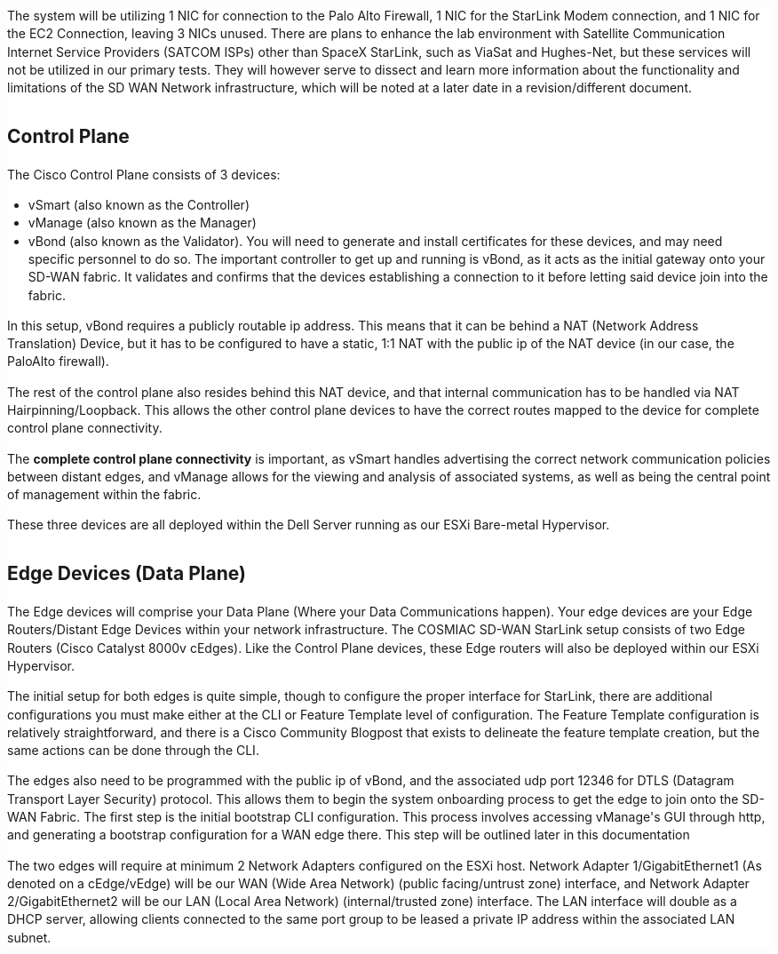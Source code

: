 The system will be utilizing 1 NIC for connection to the Palo Alto Firewall, 1 NIC for the StarLink Modem connection, and 1 NIC for the EC2 Connection, leaving 3 NICs unused. There are plans to enhance the lab environment with Satellite Communication Internet Service Providers (SATCOM ISPs) other than SpaceX StarLink, such as ViaSat and Hughes-Net, but these services will not be utilized in our primary tests. They will however serve to dissect and learn more information about the functionality and limitations of the SD WAN Network infrastructure, which will be noted at a later date in a revision/different document.

## Control Plane

The Cisco Control Plane consists of 3 devices: 
* vSmart (also known as the Controller)
* vManage (also known as the Manager)
* vBond (also known as the Validator). 
You will need to generate and install certificates for these devices, and may need specific personnel to do so. The important controller to get up and running is vBond, as it acts as the initial gateway onto your SD-WAN fabric. It validates and confirms that the devices establishing a connection to it before letting said device join into the fabric. 

In this setup, vBond requires a publicly routable ip address. This means that it can be behind a NAT (Network Address Translation) Device, but it has to be configured to have a static, 1:1 NAT with the public ip of the NAT device (in our case, the PaloAlto firewall). 

The rest of the control plane also resides behind this NAT device, and that internal communication has to be handled via NAT Hairpinning/Loopback. This allows the other control plane devices to have the correct routes mapped to the device for complete control plane connectivity. 

The **complete control plane connectivity** is important, as vSmart handles advertising the correct network communication policies between distant edges, and vManage allows for the viewing and analysis of associated systems, as well as being the central point of management within the fabric.

These three devices are all deployed within the Dell Server running as our ESXi Bare-metal Hypervisor.

## Edge Devices (Data Plane)

The Edge devices will comprise your Data Plane (Where your Data Communications happen). Your edge devices are your Edge Routers/Distant Edge Devices within your network infrastructure. The COSMIAC SD-WAN StarLink setup consists of two Edge Routers (Cisco Catalyst 8000v cEdges). Like the Control Plane devices, these Edge routers will also be deployed within our ESXi Hypervisor. 

The initial setup for both edges is quite simple, though to configure the proper interface for StarLink, there are additional configurations you must make either at the CLI or Feature Template level of configuration. The Feature Template configuration is relatively straightforward, and there is a Cisco Community Blogpost that exists to delineate the feature template creation, but the same actions can be done through the CLI.

The edges also need to be programmed with the public ip of vBond, and the associated udp port 12346 for DTLS (Datagram Transport Layer Security) protocol. This allows them to begin the system onboarding process to get the edge to join onto the SD-WAN Fabric. The first step is the initial bootstrap CLI configuration. This process involves accessing vManage's GUI through http, and generating a bootstrap configuration for a WAN edge there. This step will be outlined later in this documentation

The two edges will require at minimum 2 Network Adapters configured on the ESXi host. Network Adapter 1/GigabitEthernet1 (As denoted on a cEdge/vEdge) will be our WAN (Wide Area Network) (public facing/untrust zone) interface, and Network Adapter 2/GigabitEthernet2 will be our LAN (Local Area Network) (internal/trusted zone) interface.  The LAN interface will double as a DHCP server, allowing clients connected to the same port group to be leased a private IP address within the associated LAN subnet.<div style="page-break-after: always"></div>
